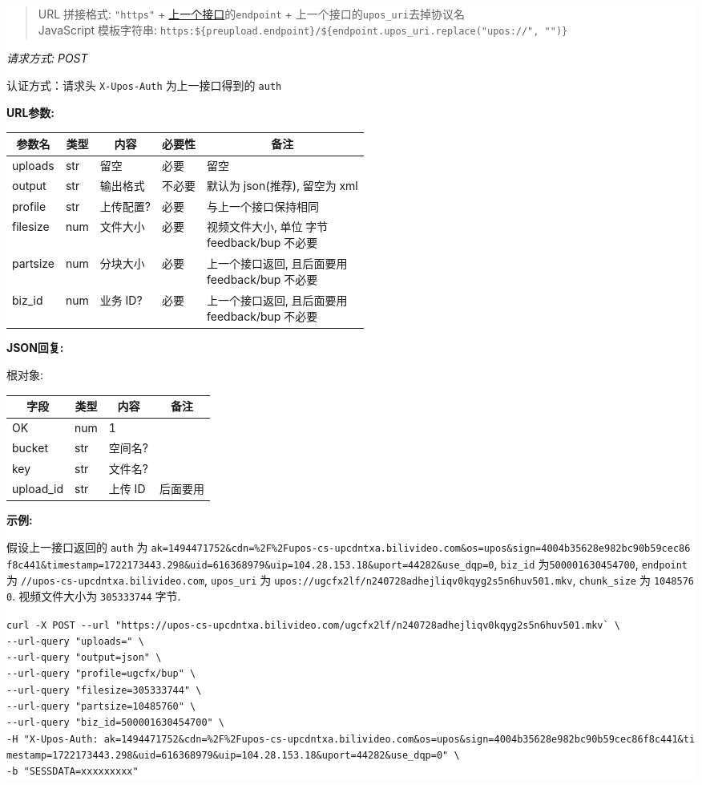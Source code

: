 > URL 拼接格式: `"https"` + [上一个接口](#获取上传元数据-预上传)的`endpoint` + 上一个接口的`upos_uri`去掉协议名  
> JavaScript 模板字符串: `https:${preupload.endpoint}/${endpoint.upos_uri.replace("upos://", "")}`

*请求方式: POST*

认证方式：请求头 `X-Upos-Auth` 为上一接口得到的 `auth`

**URL参数:**

| 参数名 | 类型 | 内容     | 必要性 | 备注 |
| ------ | ---- | -------- | ------ | ---- |
| uploads | str  | 留空     | 必要   | 留空 |
| output | str  | 输出格式  | 不必要 | 默认为 json(推荐), 留空为 xml |
| profile | str  | 上传配置? | 必要   | 与上一个接口保持相同 |
| filesize | num | 文件大小 | 必要   | 视频文件大小, 单位 字节<br />feedback/bup 不必要 |
| partsize | num | 分块大小 | 必要   | 上一个接口返回, 且后面要用<br />feedback/bup 不必要 |
| biz_id | num | 业务 ID? | 必要   | 上一个接口返回, 且后面要用<br />feedback/bup 不必要 |

**JSON回复:**

根对象:

| 字段    | 类型 | 内容     | 备注  |
| ------- | ---- | -------- | ----- |
| OK      | num  | 1        |       |
| bucket  | str  | 空间名?   |       |
| key     | str  | 文件名?   |       |
| upload_id | str | 上传 ID | 后面要用 |

**示例:**

假设上一接口返回的
`auth` 为 `ak=1494471752&cdn=%2F%2Fupos-cs-upcdntxa.bilivideo.com&os=upos&sign=4004b35628e982bc90b59cec86f8c441&timestamp=1722173443.298&uid=616368979&uip=104.28.153.18&uport=44282&use_dqp=0`,
`biz_id` 为`500001630454700`,
`endpoint` 为 `//upos-cs-upcdntxa.bilivideo.com`,
`upos_uri` 为 `upos://ugcfx2lf/n240728adhejliqv0kqyg2s5n6huv501.mkv`,
`chunk_size` 为 `10485760`.
视频文件大小为 `305333744` 字节.

```shell
curl -X POST --url "https://upos-cs-upcdntxa.bilivideo.com/ugcfx2lf/n240728adhejliqv0kqyg2s5n6huv501.mkv` \
--url-query "uploads=" \
--url-query "output=json" \
--url-query "profile=ugcfx/bup" \
--url-query "filesize=305333744" \
--url-query "partsize=10485760" \
--url-query "biz_id=500001630454700" \
-H "X-Upos-Auth: ak=1494471752&cdn=%2F%2Fupos-cs-upcdntxa.bilivideo.com&os=upos&sign=4004b35628e982bc90b59cec86f8c441&timestamp=1722173443.298&uid=616368979&uip=104.28.153.18&uport=44282&use_dqp=0" \
-b "SESSDATA=xxxxxxxxx"
```
